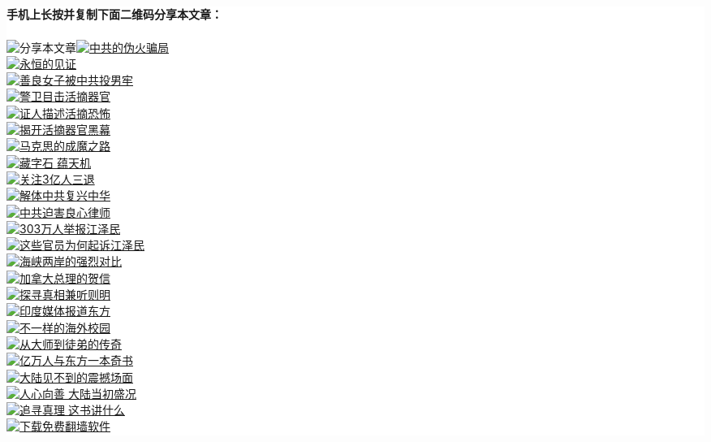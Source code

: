 <strong>手机上长按并复制下面二维码分享本文章：</strong><br><br><img src="http://d1p1.ip.zn2.us/v.php?action=qrcode&url=/gb/17/7/20/n9446135.md%231" title="分享本文章"></td><td VALIGN=TOP><a href="/gb/16/1/21/n4622075.md?dfh#1" target="_blank"><img src="https://raw.githubusercontent.com/tjvrql262/djy/master/gb/300/wei-f1.jpg" title="中共的伪火骗局"  alt="中共的伪火骗局"></a><br><a href="https://github.com/tjvrql262/www/blob/master/README.md?dfh#9" target="_blank"><img src="https://raw.githubusercontent.com/tjvrql262/djy/master/gb/300/yong-h.jpg" title="永恒的见证"  alt="永恒的见证"></a><br><a href="/gb/13/9/29/n3974789.md?dfh#1" target="_blank"><img src="https://raw.githubusercontent.com/tjvrql262/djy/master/gb/300/shang-lnz.jpg" title="善良女子被中共投男牢"  alt="善良女子被中共投男牢"></a><br><a href="/gb/16/3/16/n4663449.md?dfh#1" target="_blank"><img src="https://raw.githubusercontent.com/tjvrql262/djy/master/gb/300/huo-z3.jpg" title="警卫目击活摘器官"  alt="警卫目击活摘器官"></a><br><a href="/gb/16/8/7/n8177641.md?dfh#1" target="_blank"><img src="https://raw.githubusercontent.com/tjvrql262/djy/master/gb/300/huo-z4.jpg" title="证人描述活摘恐怖"  alt="证人描述活摘恐怖"></a><br><a href="/gb/10/4/19/n2881569.md?dfh#1" target="_blank"><img src="https://raw.githubusercontent.com/tjvrql262/djy/master/gb/300/huo-z1.jpg" title="揭开活摘器官黑幕"  alt="揭开活摘器官黑幕"></a><br><a href="/gb/10/11/7/n3077476.md?dfh#1" target="_blank"><img src="https://raw.githubusercontent.com/tjvrql262/djy/master/gb/300/ma-ks.jpg" title="马克思的成魔之路"  alt="马克思的成魔之路"></a><br><a href="/gb/14/6/9/n4173977.md?dfh#1" target="_blank"><img src="https://raw.githubusercontent.com/tjvrql262/djy/master/gb/300/chang-zs.jpg" title="藏字石 蕴天机"  alt="藏字石 蕴天机"></a><br><a href="/gb/18/5/10/n10381511.md?dfh#1" target="_blank"><img src="https://raw.githubusercontent.com/tjvrql262/djy/master/gb/300/st1.jpg" title="关注3亿人三退"  alt="关注3亿人三退"></a><br><a href="/gb/18/3/21/n10237682.md?dfh#1" target="_blank"><img src="https://raw.githubusercontent.com/tjvrql262/djy/master/gb/300/jie-t.jpg" title="解体中共复兴中华"  alt="解体中共复兴中华"></a><br><a href="/gb/9/2/9/n2422991.md?dfh#1" target="_blank"><img src="https://raw.githubusercontent.com/tjvrql262/djy/master/gb/300/gao-zs.jpg" title="中共迫害良心律师"  alt="中共迫害良心律师"></a><br><a href="/gb/18/12/9/n10900044.md?dfh#1" target="_blank"><img src="https://raw.githubusercontent.com/tjvrql262/djy/master/gb/300/sj1.jpg" title="303万人举报江泽民"  alt="303万人举报江泽民"></a><br><a href="/gb/18/8/28/n10672014.md?dfh#1" target="_blank"><img src="https://raw.githubusercontent.com/tjvrql262/djy/master/gb/300/sj2.jpg" title="这些官员为何起诉江泽民"  alt="这些官员为何起诉江泽民"></a><br><a href="/gb/8/12/18/n2367165.md?dfh#1" target="_blank"><img src="https://raw.githubusercontent.com/tjvrql262/djy/master/gb/300/liangan.jpg" title="海峡两岸的强烈对比"  alt="海峡两岸的强烈对比"></a><br><a href="/gb/15/12/10/n4593139.md?dfh#1" target="_blank"><img src="https://raw.githubusercontent.com/tjvrql262/djy/master/gb/300/jia-ndzl.jpg" title="加拿大总理的贺信"  alt="加拿大总理的贺信"></a><br><a href="/gb/11/6/17/n3289382.md?dfh#1" target="_blank"><img src="https://raw.githubusercontent.com/tjvrql262/djy/master/gb/300/xiao-wd.jpg" title="探寻真相兼听则明"  alt="探寻真相兼听则明"></a><br><a href="/gb/18/10/27/n10812623.md?dfh#1" target="_blank"><img src="https://raw.githubusercontent.com/tjvrql262/djy/master/gb/300/yindu.jpg" title="印度媒体报道东方"  alt="印度媒体报道东方"></a><br><a href="/gb/18/6/9/n10469652.md?dfh#1" target="_blank"><img src="https://raw.githubusercontent.com/tjvrql262/djy/master/gb/300/xie-j.jpg" title="不一样的海外校园"  alt="不一样的海外校园"></a><br><a href="/gb/7/4/5/n1669415.md?dfh#1" target="_blank"><img src="https://raw.githubusercontent.com/tjvrql262/djy/master/gb/300/li-up.jpg" title="从大师到徒弟的传奇"  alt="从大师到徒弟的传奇"></a><br><a href="/gb/17/5/26/n9191512.md?dfh#1" target="_blank"><img src="https://raw.githubusercontent.com/tjvrql262/djy/master/gb/300/zfl2.jpg" title="亿万人与东方一本奇书"  alt="亿万人与东方一本奇书"></a><br><a href="/gb/13/11/27/n4020290.md?dfh#1" target="_blank"><img src="https://raw.githubusercontent.com/tjvrql262/djy/master/gb/300/zhen-h.jpg" title="大陆见不到的震撼场面"  alt="大陆见不到的震撼场面"></a><br><a href="/gb/15/7/17/n4482910.md?dfh#1" target="_blank"><img src="https://raw.githubusercontent.com/tjvrql262/djy/master/gb/300/dalu-sk.jpg" title="人心向善 大陆当初盛况"  alt="人心向善 大陆当初盛况"></a><br><a href="/gb/19/1/5/n10955468.md?dfh#1" target="_blank"><img src="https://raw.githubusercontent.com/tjvrql262/djy/master/gb/300/zfl1.jpg" title="追寻真理 这书讲什么"  alt="追寻真理 这书讲什么"></a><br><a href="https://github.com/bannedbook/fanqiang/wiki" target="_blank"><img src="https://raw.githubusercontent.com/tjvrql262/djy/master/gb/300/fq1.jpg" title="下载免费翻墙软件"  alt="下载免费翻墙软件"></a><br></td></tr></table>